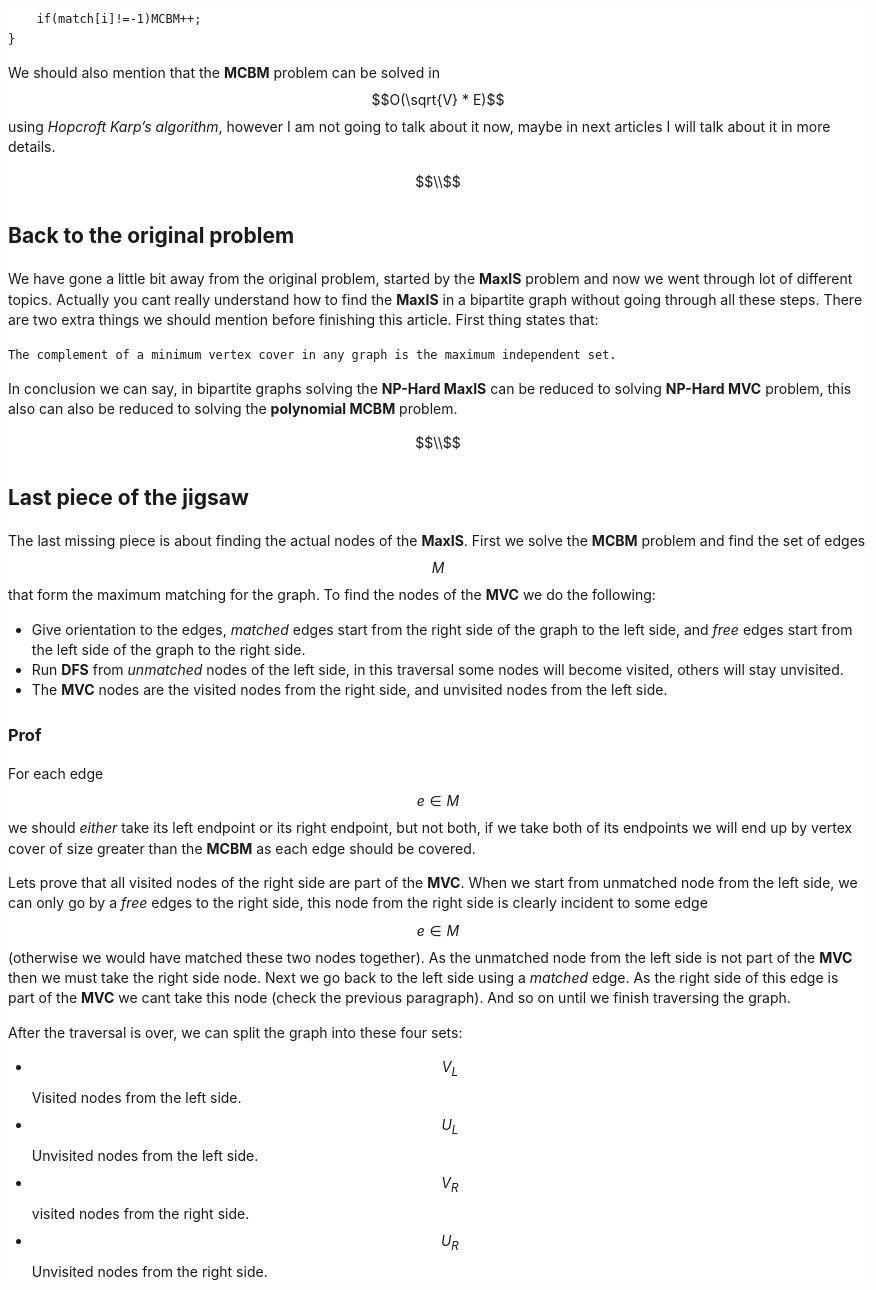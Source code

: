 ```
	if(match[i]!=-1)MCBM++;
}
```

We should also mention that the **MCBM** problem can be solved in $$O(\sqrt{V} * E)$$ using *Hopcroft Karp’s algorithm*, however I am not going to talk about it now, maybe in next articles I will talk about it in more details.

$$\\$$

## Back to the original problem
We have gone a little bit away from the original problem, started by the **MaxIS** problem and now we went through lot of different topics. Actually you cant really understand how to find the **MaxIS** in a bipartite graph without going through all these steps. There are two extra things we should mention before finishing this article. First thing states that:

`
The complement of a minimum vertex cover in any graph is the maximum independent set.
`

In conclusion we can say, in bipartite graphs solving the **NP-Hard MaxIS** can be reduced to solving **NP-Hard MVC** problem, this also can also be reduced to solving the **polynomial MCBM** problem.

$$\\$$
## Last piece of the jigsaw
The last missing piece is about finding the actual nodes of the **MaxIS**. First we solve the **MCBM** problem and find the set of edges $$M$$ that form the maximum matching for the graph. To find the nodes of the **MVC** we do the following:
- Give orientation to the edges, *matched* edges  start from the right side of the graph to the left side, and *free* edges start from the left side of the graph to the right side.
- Run **DFS** from *unmatched* nodes of the left side, in this traversal some nodes will become visited, others will stay unvisited.
- The **MVC** nodes are the visited nodes from the right side, and unvisited nodes from the left side.

### Prof

For each edge $$e \in M$$ we should *either* take its left endpoint or its right endpoint,  but not both,  if we take both of its endpoints we will end up by vertex cover of size greater than the **MCBM** as each edge should be covered.

Lets prove that all visited nodes of the right side are part of the **MVC**. When we start from unmatched node from the left side, we can only go by a *free* edges to the right side, this node from the right side is clearly incident to some edge $$e \in M$$ (otherwise we would have matched these two nodes together). As the unmatched node from the left side is not part of the **MVC** then we must take the right side node. Next we go back to the left side using a *matched* edge. As the right side of this edge is part of the **MVC** we cant take this node (check the previous paragraph). And so on until we finish traversing the graph.

After the traversal is over, we can split the graph into these four sets:

 - $$V_L$$ Visited nodes from the left side.
 - $$U_L$$ Unvisited nodes from the left side.
 - $$V_R$$ visited nodes from the right side.
 - $$U_R$$ Unvisited nodes from the right side.
